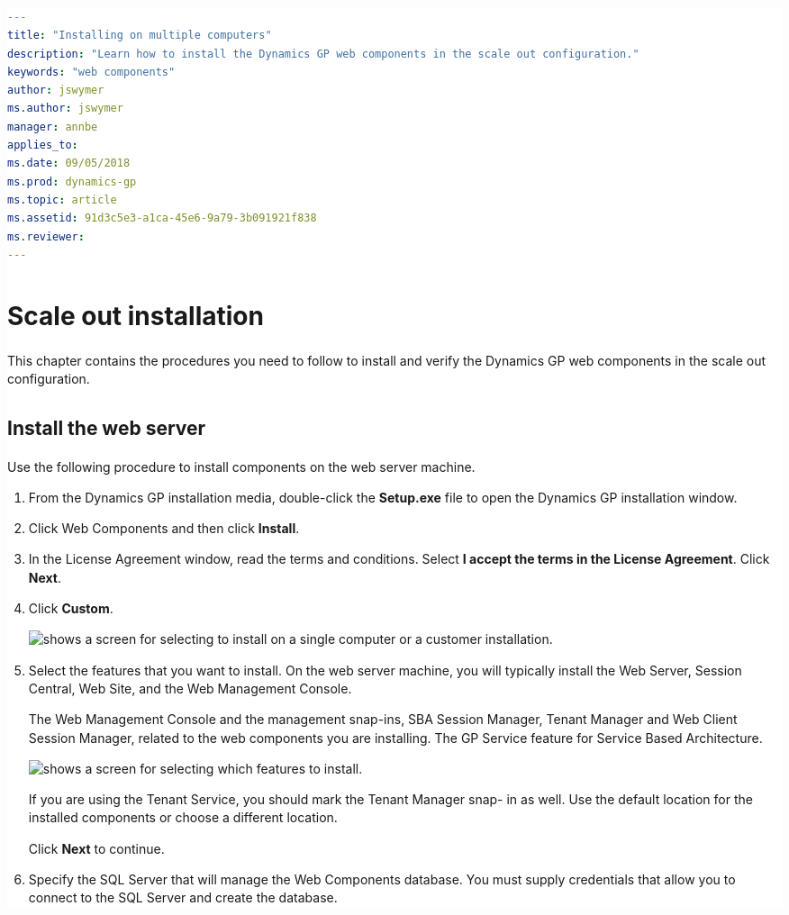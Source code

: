 ```yaml
---
title: "Installing on multiple computers"
description: "Learn how to install the Dynamics GP web components in the scale out configuration."
keywords: "web components"
author: jswymer
ms.author: jswymer
manager: annbe
applies_to: 
ms.date: 09/05/2018
ms.prod: dynamics-gp
ms.topic: article
ms.assetid: 91d3c5e3-a1ca-45e6-9a79-3b091921f838
ms.reviewer: 
---
```


# Scale out installation

This chapter contains the procedures you need to follow to install and verify the Dynamics GP web components in the scale out configuration.

## Install the web server

Use the following procedure to install components on the web server machine.

1. From the Dynamics GP installation media, double-click the **Setup.exe** file to open the Dynamics GP installation window.

2. Click Web Components and then click **Install**.

3. In the License Agreement window, read the terms and conditions. Select **I accept the terms in the License Agreement**. Click **Next**.

4. Click **Custom**.

    ![shows a screen for selecting to install on a single computer or a customer installation.](media/install-web-01.png "Installation options")  

5. Select the features that you want to install. On the web server machine, you will typically install the Web Server, Session Central, Web Site, and the Web Management Console.

    The Web Management Console and the management snap-ins, SBA Session Manager, Tenant Manager and Web Client Session Manager, related to the web components you are installing. The GP Service feature for Service Based Architecture.

    ![shows a screen for selecting which features to install.](media/install-web-02.png "Select features")  

    If you are using the Tenant Service, you should mark the Tenant Manager snap- in as well. Use the default location for the installed components or choose a different location.

    Click **Next** to continue.

6. Specify the SQL Server that will manage the Web Components database. You must supply credentials that allow you to connect to the SQL Server and create the database.
